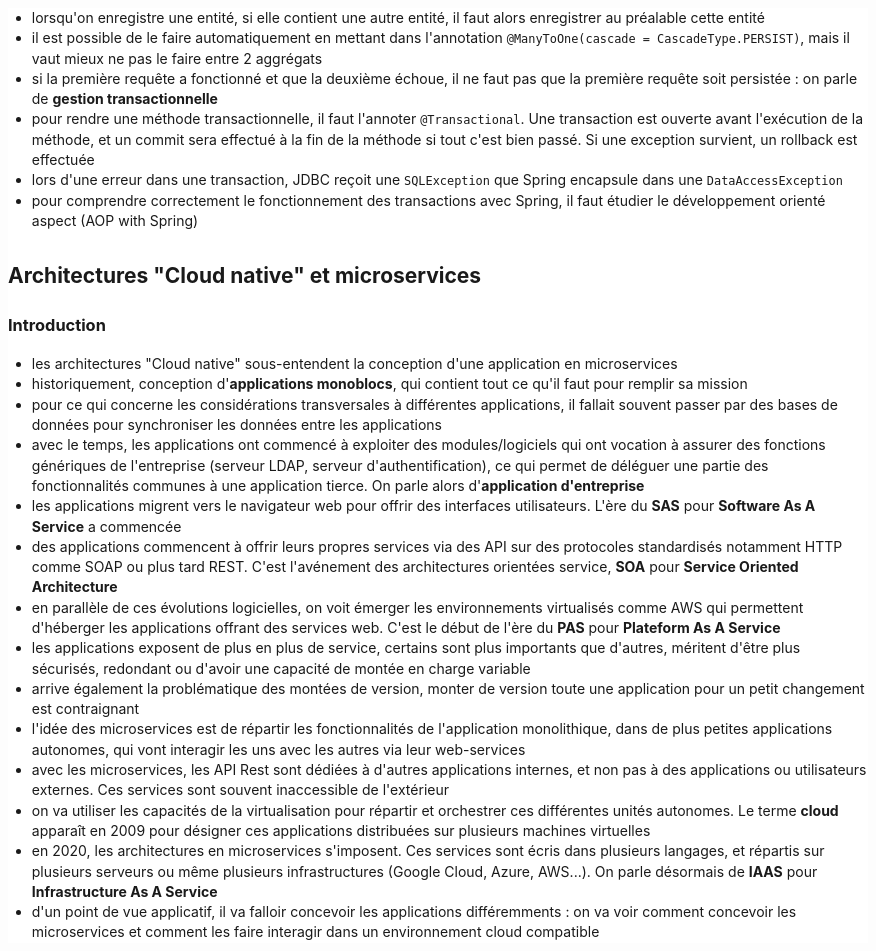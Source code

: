 - lorsqu'on enregistre une entité, si elle contient une autre entité, il faut alors enregistrer au préalable cette entité
- il est possible de le faire automatiquement en mettant dans l'annotation `@ManyToOne(cascade = CascadeType.PERSIST)`, mais il vaut mieux ne pas le faire entre 2 aggrégats
- si la première requête a fonctionné et que la deuxième échoue, il ne faut pas que la première requête soit persistée : on parle de **gestion transactionnelle**
- pour rendre une méthode transactionnelle, il faut l'annoter `@Transactional`. Une transaction est ouverte avant l'exécution de la méthode, et un commit sera effectué à la fin de la méthode si tout c'est bien passé. Si une exception survient, un rollback est effectuée
- lors d'une erreur dans une transaction, JDBC reçoit une `SQLException` que Spring encapsule dans une `DataAccessException`
- pour comprendre correctement le fonctionnement des transactions avec Spring, il faut étudier le développement orienté aspect (AOP with Spring)


## Architectures "Cloud native" et microservices

### Introduction

- les architectures "Cloud native" sous-entendent la conception d'une application en microservices
- historiquement, conception d'**applications monoblocs**, qui contient tout ce qu'il faut pour remplir sa mission
- pour ce qui concerne les considérations transversales à différentes applications, il fallait souvent passer par des bases de données pour synchroniser les données entre les applications
- avec le temps, les applications ont commencé à exploiter des modules/logiciels qui ont vocation à assurer des fonctions génériques de l'entreprise (serveur LDAP, serveur d'authentification), ce qui permet de déléguer une partie des fonctionnalités communes à une application tierce. On parle alors d'**application d'entreprise**
- les applications migrent vers le navigateur web pour offrir des interfaces utilisateurs. L'ère du **SAS** pour **Software As A Service** a commencée
- des applications commencent à offrir leurs propres services via des API sur des protocoles standardisés notamment HTTP comme SOAP ou plus tard REST. C'est l'avénement des architectures orientées service, **SOA** pour **Service Oriented Architecture**
- en parallèle de ces évolutions logicielles, on voit émerger les environnements virtualisés comme AWS qui permettent d'héberger les applications offrant des services web. C'est le début de l'ère du **PAS** pour **Plateform As A Service**
- les applications exposent de plus en plus de service, certains sont plus importants que d'autres, méritent d'être plus sécurisés, redondant ou d'avoir une capacité de montée en charge variable
- arrive également la problématique des montées de version, monter de version toute une application pour un petit changement est contraignant
- l'idée des microservices est de répartir les fonctionnalités de l'application monolithique, dans de plus petites applications autonomes, qui vont interagir les uns avec les autres via leur web-services
- avec les microservices, les API Rest sont dédiées à d'autres applications internes, et non pas à des applications ou utilisateurs externes. Ces services sont souvent inaccessible de l'extérieur
- on va utiliser les capacités de la virtualisation pour répartir et orchestrer ces différentes unités autonomes. Le terme **cloud** apparaît en 2009 pour désigner ces applications distribuées sur plusieurs machines virtuelles
- en 2020, les architectures en microservices s'imposent. Ces services sont écris dans plusieurs langages, et répartis sur plusieurs serveurs ou même plusieurs infrastructures (Google Cloud, Azure, AWS...). On parle désormais de **IAAS** pour **Infrastructure As A Service**
- d'un point de vue applicatif, il va falloir concevoir les applications différemments : on va voir comment concevoir les microservices et comment les faire interagir dans un environnement cloud compatible
